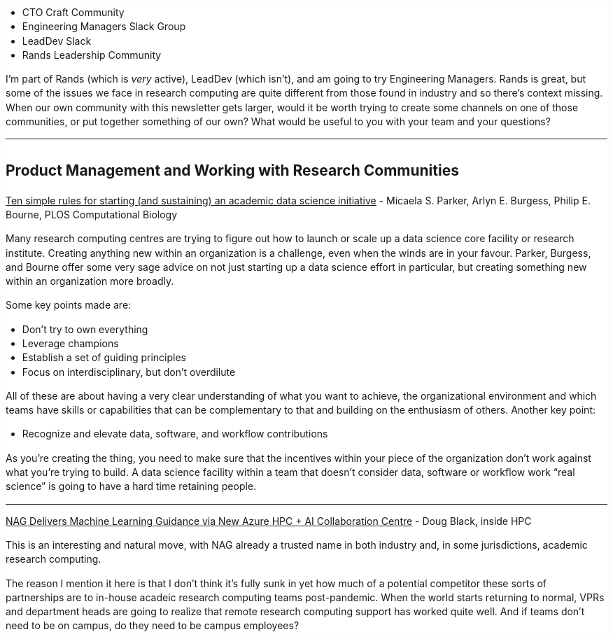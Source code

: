 
- CTO Craft Community
- Engineering Managers Slack Group 
- LeadDev Slack
- Rands Leadership Community

I’m part of Rands (which is *very* active), LeadDev (which isn’t), and am going to try Engineering Managers.  Rands is great, but some of the issues we face in research computing are quite different from those found in industry and so there’s context missing.   When our own community with this newsletter gets larger, would it be worth trying to create some channels on one of those communities, or put together something of our own?  What would be useful to you with your team and your questions?


----------
## Product Management and Working with Research Communities

[Ten simple rules for starting (and sustaining) an academic data science initiative](https://journals.plos.org/ploscompbiol/article?id=10.1371/journal.pcbi.1008628) - Micaela S. Parker, Arlyn E. Burgess, Philip E. Bourne, PLOS Computational Biology

Many research computing centres are trying to figure out how to launch or scale up a data science core facility or research institute.  Creating anything new within an organization is a challenge, even when the winds are in your favour.  Parker, Burgess, and Bourne offer some very sage advice on not just starting up a data science effort in particular, but creating something new within an organization more broadly.

Some key points made are:


- Don’t try to own everything
- Leverage champions
- Establish a set of guiding principles
- Focus on interdisciplinary, but don’t overdilute

All of these are about having a very clear understanding of what you want to achieve, the organizational environment and which teams have skills or capabilities that can be complementary to that and building on the enthusiasm of others.  Another key point:


- Recognize and elevate data, software, and workflow contributions

As you’re creating the thing, you need to make sure that the incentives within your piece of the organization don’t work against what you’re trying to build.  A data science facility within a team that doesn’t consider data, software or workflow work “real science” is going to have a hard time retaining people.


----------

[NAG Delivers Machine Learning Guidance via New Azure HPC + AI Collaboration Centre](https://insidehpc.com/2021/02/nag-delivers-machine-learning-guidance-via-new-azure-hpc-ai-collaboration-centre/) - Doug Black, inside HPC

This is an interesting and natural move, with NAG already a trusted name in both industry and, in some jurisdictions, academic research computing.

The reason I mention it here is that I don’t think it’s fully sunk in yet how much of a potential competitor these sorts of partnerships are to in-house acadeic research computing teams post-pandemic.  When the world starts returning to normal, VPRs and department heads are going to realize that remote research computing support has worked quite well.  And if teams don’t need to be on campus, do they need to be campus employees?
